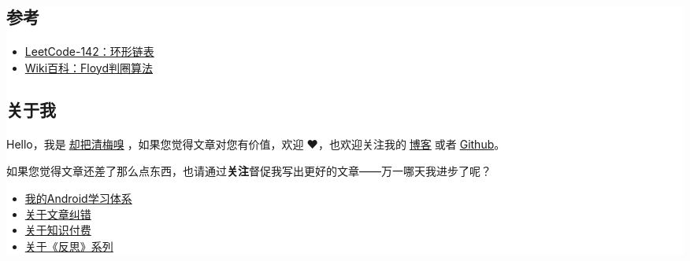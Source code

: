 ## 参考

* [LeetCode-142：环形链表](https://leetcode-cn.com/problems/linked-list-cycle-ii/solution/huan-xing-lian-biao-ii-by-leetcode/)
* [Wiki百科：Floyd判圈算法](https://zh.wikipedia.org/wiki/Floyd%E5%88%A4%E5%9C%88%E7%AE%97%E6%B3%95)

## 关于我

Hello，我是 [却把清梅嗅](https://github.com/qingmei2) ，如果您觉得文章对您有价值，欢迎 ❤️，也欢迎关注我的 [博客](https://juejin.im/user/588555ff1b69e600591e8462/posts) 或者 [Github](https://github.com/qingmei2)。

如果您觉得文章还差了那么点东西，也请通过**关注**督促我写出更好的文章——万一哪天我进步了呢？

* [我的Android学习体系](https://github.com/qingmei2/blogs)
* [关于文章纠错](https://github.com/qingmei2/blogs/blob/master/error_collection.md)
* [关于知识付费](https://github.com/qingmei2/blogs/blob/master/appreciation.md)
* [关于《反思》系列](https://github.com/qingmei2/blogs/blob/master/src/%E5%8F%8D%E6%80%9D%E7%B3%BB%E5%88%97/%E5%8F%8D%E6%80%9D%7C%E7%B3%BB%E5%88%97%E7%9B%AE%E5%BD%95.md)
